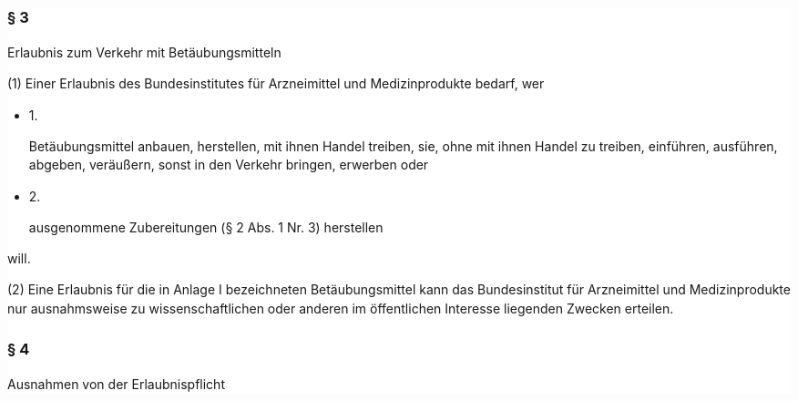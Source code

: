 <span id="BJNR106810981BJNE001302305.html"></span>

### § 3  
Erlaubnis zum Verkehr mit Betäubungsmitteln

<div>

<div class="jnhtml">

<div>

<div class="jurAbsatz">

(1) Einer Erlaubnis des Bundesinstitutes für Arzneimittel und
Medizinprodukte bedarf, wer

  - 1\.
    
    <div style="">
    
    Betäubungsmittel anbauen, herstellen, mit ihnen Handel treiben, sie,
    ohne mit ihnen Handel zu treiben, einführen, ausführen, abgeben,
    veräußern, sonst in den Verkehr bringen, erwerben oder
    
    </div>

  - 2\.
    
    <div style="">
    
    ausgenommene Zubereitungen (§ 2 Abs. 1 Nr. 3) herstellen
    
    </div>

will.

</div>

<div class="jurAbsatz">

(2) Eine Erlaubnis für die in Anlage I bezeichneten Betäubungsmittel
kann das Bundesinstitut für Arzneimittel und Medizinprodukte nur
ausnahmsweise zu wissenschaftlichen oder anderen im öffentlichen
Interesse liegenden Zwecken erteilen.

</div>

</div>

</div>

</div>

<span id="BJNR106810981BJNE001406116.html"></span>

### § 4  
Ausnahmen von der Erlaubnispflicht

<div>

<div class="jnhtml">
